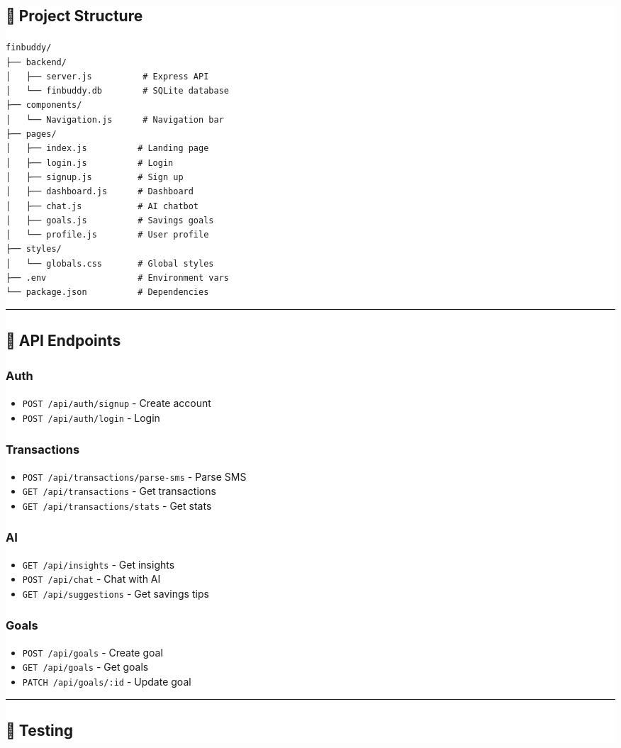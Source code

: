 
## 📁 Project Structure

```
finbuddy/
├── backend/
│   ├── server.js          # Express API
│   └── finbuddy.db        # SQLite database
├── components/
│   └── Navigation.js      # Navigation bar
├── pages/
│   ├── index.js          # Landing page
│   ├── login.js          # Login
│   ├── signup.js         # Sign up
│   ├── dashboard.js      # Dashboard
│   ├── chat.js           # AI chatbot
│   ├── goals.js          # Savings goals
│   └── profile.js        # User profile
├── styles/
│   └── globals.css       # Global styles
├── .env                  # Environment vars
└── package.json          # Dependencies
```

---

## 🔑 API Endpoints

### Auth
- `POST /api/auth/signup` - Create account
- `POST /api/auth/login` - Login

### Transactions
- `POST /api/transactions/parse-sms` - Parse SMS
- `GET /api/transactions` - Get transactions
- `GET /api/transactions/stats` - Get stats

### AI
- `GET /api/insights` - Get insights
- `POST /api/chat` - Chat with AI
- `GET /api/suggestions` - Get savings tips

### Goals
- `POST /api/goals` - Create goal
- `GET /api/goals` - Get goals
- `PATCH /api/goals/:id` - Update goal

---

## 🧪 Testing
